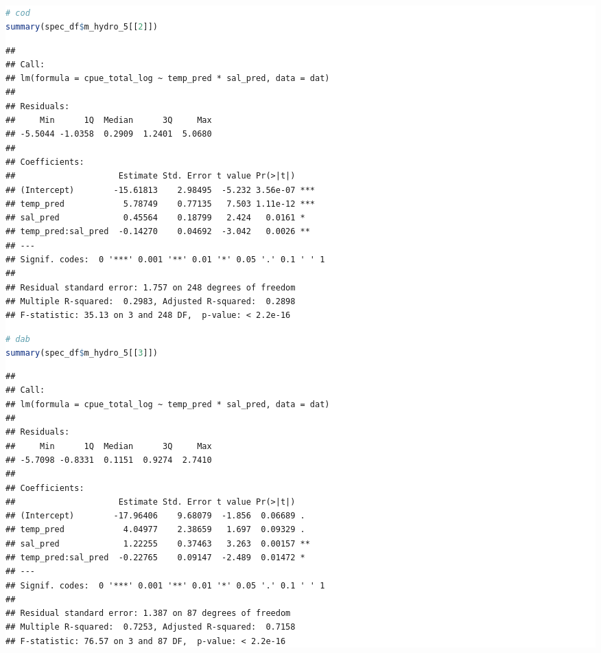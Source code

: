 ```r
# cod
summary(spec_df$m_hydro_5[[2]]) 
```

```
## 
## Call:
## lm(formula = cpue_total_log ~ temp_pred * sal_pred, data = dat)
## 
## Residuals:
##     Min      1Q  Median      3Q     Max 
## -5.5044 -1.0358  0.2909  1.2401  5.0680 
## 
## Coefficients:
##                     Estimate Std. Error t value Pr(>|t|)    
## (Intercept)        -15.61813    2.98495  -5.232 3.56e-07 ***
## temp_pred            5.78749    0.77135   7.503 1.11e-12 ***
## sal_pred             0.45564    0.18799   2.424   0.0161 *  
## temp_pred:sal_pred  -0.14270    0.04692  -3.042   0.0026 ** 
## ---
## Signif. codes:  0 '***' 0.001 '**' 0.01 '*' 0.05 '.' 0.1 ' ' 1
## 
## Residual standard error: 1.757 on 248 degrees of freedom
## Multiple R-squared:  0.2983,	Adjusted R-squared:  0.2898 
## F-statistic: 35.13 on 3 and 248 DF,  p-value: < 2.2e-16
```

```r
# dab
summary(spec_df$m_hydro_5[[3]]) 
```

```
## 
## Call:
## lm(formula = cpue_total_log ~ temp_pred * sal_pred, data = dat)
## 
## Residuals:
##     Min      1Q  Median      3Q     Max 
## -5.7098 -0.8331  0.1151  0.9274  2.7410 
## 
## Coefficients:
##                     Estimate Std. Error t value Pr(>|t|)   
## (Intercept)        -17.96406    9.68079  -1.856  0.06689 . 
## temp_pred            4.04977    2.38659   1.697  0.09329 . 
## sal_pred             1.22255    0.37463   3.263  0.00157 **
## temp_pred:sal_pred  -0.22765    0.09147  -2.489  0.01472 * 
## ---
## Signif. codes:  0 '***' 0.001 '**' 0.01 '*' 0.05 '.' 0.1 ' ' 1
## 
## Residual standard error: 1.387 on 87 degrees of freedom
## Multiple R-squared:  0.7253,	Adjusted R-squared:  0.7158 
## F-statistic: 76.57 on 3 and 87 DF,  p-value: < 2.2e-16
```
